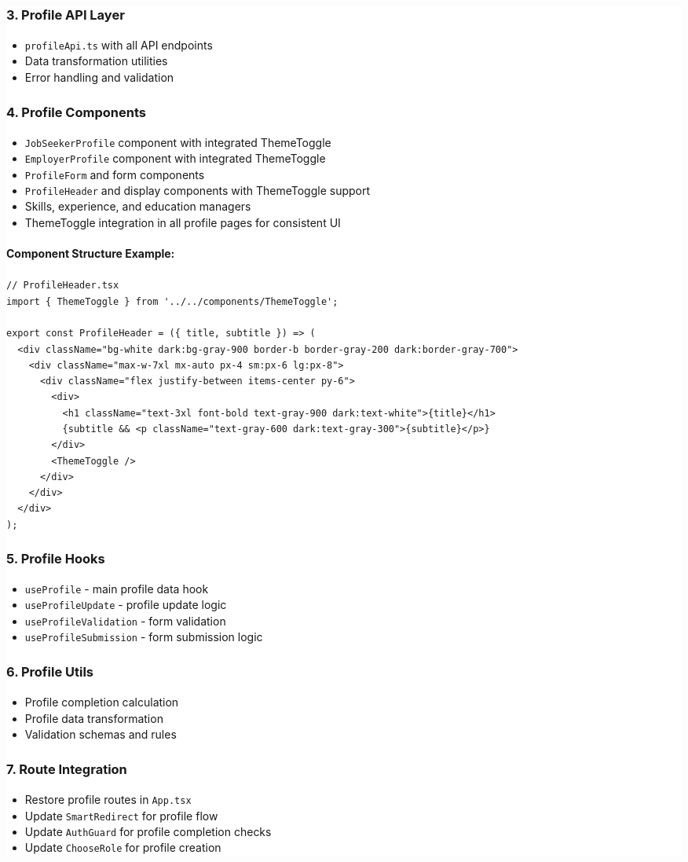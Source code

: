 ### 3. Profile API Layer
- `profileApi.ts` with all API endpoints
- Data transformation utilities
- Error handling and validation

### 4. Profile Components
- `JobSeekerProfile` component with integrated ThemeToggle
- `EmployerProfile` component with integrated ThemeToggle
- `ProfileForm` and form components
- `ProfileHeader` and display components with ThemeToggle support
- Skills, experience, and education managers
- ThemeToggle integration in all profile pages for consistent UI

#### Component Structure Example:
```tsx
// ProfileHeader.tsx
import { ThemeToggle } from '../../components/ThemeToggle';

export const ProfileHeader = ({ title, subtitle }) => (
  <div className="bg-white dark:bg-gray-900 border-b border-gray-200 dark:border-gray-700">
    <div className="max-w-7xl mx-auto px-4 sm:px-6 lg:px-8">
      <div className="flex justify-between items-center py-6">
        <div>
          <h1 className="text-3xl font-bold text-gray-900 dark:text-white">{title}</h1>
          {subtitle && <p className="text-gray-600 dark:text-gray-300">{subtitle}</p>}
        </div>
        <ThemeToggle />
      </div>
    </div>
  </div>
);
```

### 5. Profile Hooks
- `useProfile` - main profile data hook
- `useProfileUpdate` - profile update logic
- `useProfileValidation` - form validation
- `useProfileSubmission` - form submission logic

### 6. Profile Utils
- Profile completion calculation
- Profile data transformation
- Validation schemas and rules

### 7. Route Integration
- Restore profile routes in `App.tsx`
- Update `SmartRedirect` for profile flow
- Update `AuthGuard` for profile completion checks
- Update `ChooseRole` for profile creation
